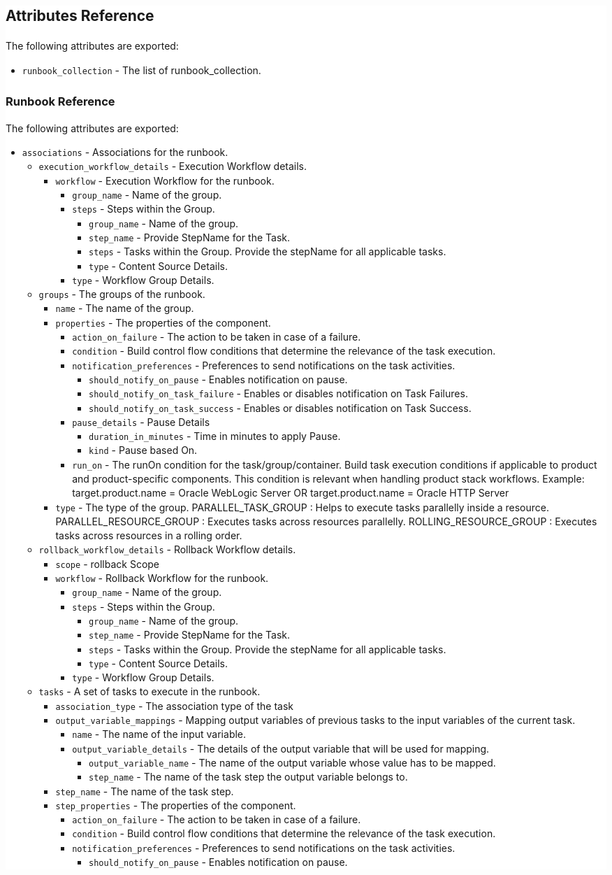 
## Attributes Reference

The following attributes are exported:

* `runbook_collection` - The list of runbook_collection.

### Runbook Reference

The following attributes are exported:

* `associations` - Associations for the runbook.
	* `execution_workflow_details` - Execution Workflow details.
		* `workflow` - Execution Workflow for the runbook.
			* `group_name` - Name of the group.
			* `steps` - Steps within the Group.
				* `group_name` - Name of the group.
				* `step_name` - Provide StepName for the Task.
				* `steps` - Tasks within the Group. Provide the stepName for all applicable tasks. 
				* `type` - Content Source Details. 
			* `type` - Workflow Group  Details. 
	* `groups` - The groups of the runbook. 
		* `name` - The name of the group.
		* `properties` - The properties of the component.
			* `action_on_failure` - The action to be taken in case of a failure.
			* `condition` - Build control flow conditions that determine the relevance of the task execution. 
			* `notification_preferences` - Preferences to send notifications on the task activities.
				* `should_notify_on_pause` - Enables notification on pause.
				* `should_notify_on_task_failure` - Enables or disables notification on Task Failures.
				* `should_notify_on_task_success` - Enables or disables notification on Task Success.
			* `pause_details` - Pause Details
				* `duration_in_minutes` - Time in minutes to apply Pause.
				* `kind` - Pause based On. 
			* `run_on` - The runOn condition for the task/group/container. Build task execution conditions if applicable to product and product-specific components. This condition is relevant when handling product stack workflows. Example: target.product.name = Oracle WebLogic Server OR target.product.name = Oracle HTTP Server 
		* `type` - The type of the group. PARALLEL_TASK_GROUP : Helps to execute tasks parallelly inside a resource. PARALLEL_RESOURCE_GROUP : Executes tasks across resources parallelly. ROLLING_RESOURCE_GROUP : Executes tasks across resources in a rolling order. 
	* `rollback_workflow_details` - Rollback Workflow details.
		* `scope` - rollback Scope 
		* `workflow` - Rollback Workflow for the runbook.
			* `group_name` - Name of the group.
			* `steps` - Steps within the Group.
				* `group_name` - Name of the group.
				* `step_name` - Provide StepName for the Task.
				* `steps` - Tasks within the Group. Provide the stepName for all applicable tasks. 
				* `type` - Content Source Details. 
			* `type` - Workflow Group  Details. 
	* `tasks` - A set of tasks to execute in the runbook.
		* `association_type` - The association type of the task
		* `output_variable_mappings` - Mapping output variables of previous tasks to the input variables of the current task.
			* `name` - The name of the input variable.
			* `output_variable_details` - The details of the output variable that will be used for mapping.
				* `output_variable_name` - The name of the output variable whose value has to be mapped.
				* `step_name` - The name of the task step the output variable belongs to.
		* `step_name` - The name of the task step.
		* `step_properties` - The properties of the component.
			* `action_on_failure` - The action to be taken in case of a failure.
			* `condition` - Build control flow conditions that determine the relevance of the task execution. 
			* `notification_preferences` - Preferences to send notifications on the task activities.
				* `should_notify_on_pause` - Enables notification on pause.